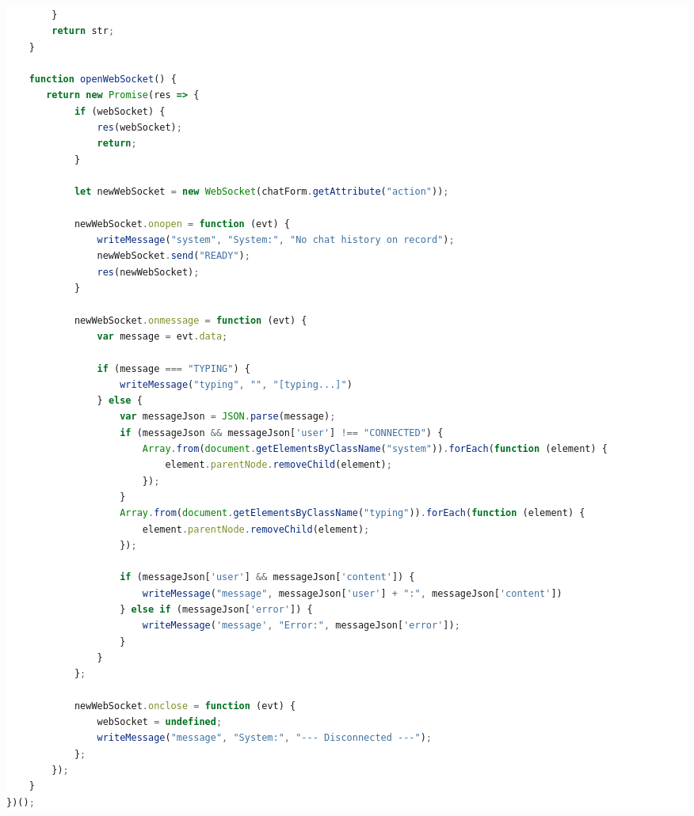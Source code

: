 ```javascript
        }
        return str;
    }

    function openWebSocket() {
       return new Promise(res => {
            if (webSocket) {
                res(webSocket);
                return;
            }

            let newWebSocket = new WebSocket(chatForm.getAttribute("action"));

            newWebSocket.onopen = function (evt) {
                writeMessage("system", "System:", "No chat history on record");
                newWebSocket.send("READY");
                res(newWebSocket);
            }

            newWebSocket.onmessage = function (evt) {
                var message = evt.data;

                if (message === "TYPING") {
                    writeMessage("typing", "", "[typing...]")
                } else {
                    var messageJson = JSON.parse(message);
                    if (messageJson && messageJson['user'] !== "CONNECTED") {
                        Array.from(document.getElementsByClassName("system")).forEach(function (element) {
                            element.parentNode.removeChild(element);
                        });
                    }
                    Array.from(document.getElementsByClassName("typing")).forEach(function (element) {
                        element.parentNode.removeChild(element);
                    });

                    if (messageJson['user'] && messageJson['content']) {
                        writeMessage("message", messageJson['user'] + ":", messageJson['content'])
                    } else if (messageJson['error']) {
                        writeMessage('message', "Error:", messageJson['error']);
                    }
                }
            };

            newWebSocket.onclose = function (evt) {
                webSocket = undefined;
                writeMessage("message", "System:", "--- Disconnected ---");
            };
        });
    }
})();
```
